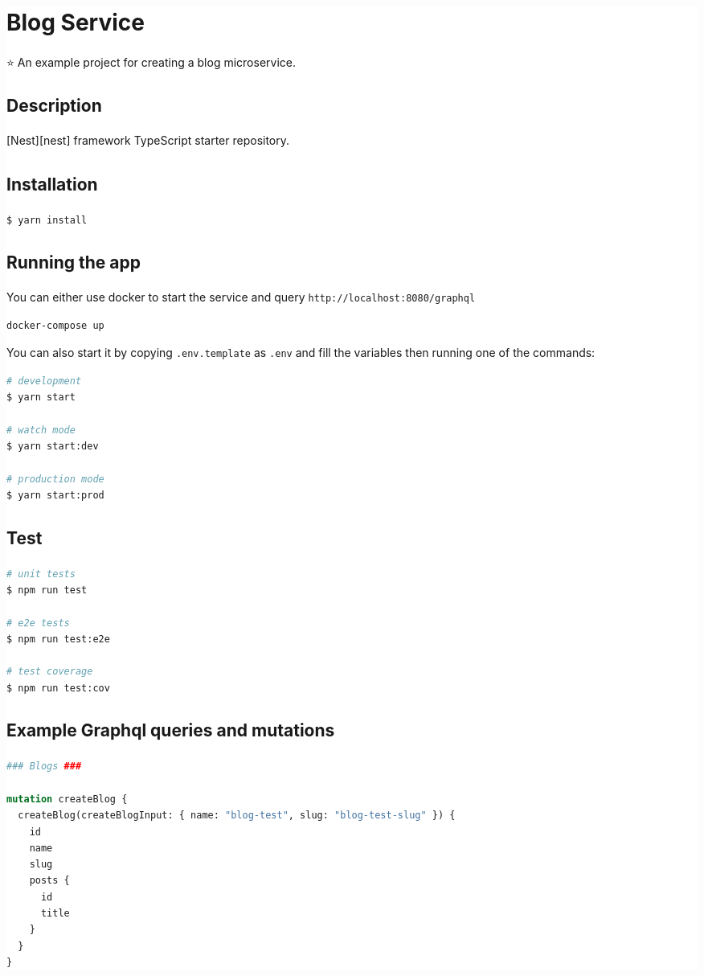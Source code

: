 # Blog Service

⭐ An example project for creating a blog microservice.

## Description

[Nest][nest] framework TypeScript starter repository.

## Installation

```bash
$ yarn install
```

## Running the app

You can either use docker to start the service and query `http://localhost:8080/graphql`

```bash
docker-compose up
```

You can also start it by copying `.env.template` as `.env` and fill the variables then running one of the commands:

```bash
# development
$ yarn start

# watch mode
$ yarn start:dev

# production mode
$ yarn start:prod
```

## Test

```bash
# unit tests
$ npm run test

# e2e tests
$ npm run test:e2e

# test coverage
$ npm run test:cov
```

## Example Graphql queries and mutations

```graphql
### Blogs ###

mutation createBlog {
  createBlog(createBlogInput: { name: "blog-test", slug: "blog-test-slug" }) {
    id
    name
    slug
    posts {
      id
      title
    }
  }
}
```
